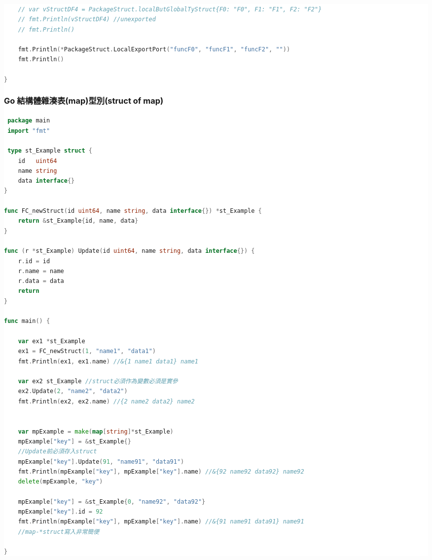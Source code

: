 ```go
	// var vStructDF4 = PackageStruct.localButGlobalTyStruct{F0: "F0", F1: "F1", F2: "F2"}
	// fmt.Println(vStructDF4) //unexported
	// fmt.Println()

	fmt.Println(*PackageStruct.LocalExportPort("funcF0", "funcF1", "funcF2", ""))
	fmt.Println()

}
```

### Go 結構體雜湊表(map)型別(struct of map)


```go
 package main
 import "fmt"
 
 type st_Example struct {
	id   uint64
	name string
	data interface{}
}

func FC_newStruct(id uint64, name string, data interface{}) *st_Example {
	return &st_Example{id, name, data}
}

func (r *st_Example) Update(id uint64, name string, data interface{}) {
	r.id = id
	r.name = name
	r.data = data
	return
}

func main() {

	var ex1 *st_Example
	ex1 = FC_newStruct(1, "name1", "data1")
	fmt.Println(ex1, ex1.name) //&{1 name1 data1} name1

	var ex2 st_Example //struct必須作為變數必須是實參
	ex2.Update(2, "name2", "data2")
	fmt.Println(ex2, ex2.name) //{2 name2 data2} name2


	var mpExample = make(map[string]*st_Example)
	mpExample["key"] = &st_Example{}
	//Update前必須存入struct
	mpExample["key"].Update(91, "name91", "data91")
	fmt.Println(mpExample["key"], mpExample["key"].name) //&{92 name92 data92} name92
	delete(mpExample, "key")

	mpExample["key"] = &st_Example{0, "name92", "data92"}
	mpExample["key"].id = 92
	fmt.Println(mpExample["key"], mpExample["key"].name) //&{91 name91 data91} name91
	//map-*struct寫入非常簡便

}
```
